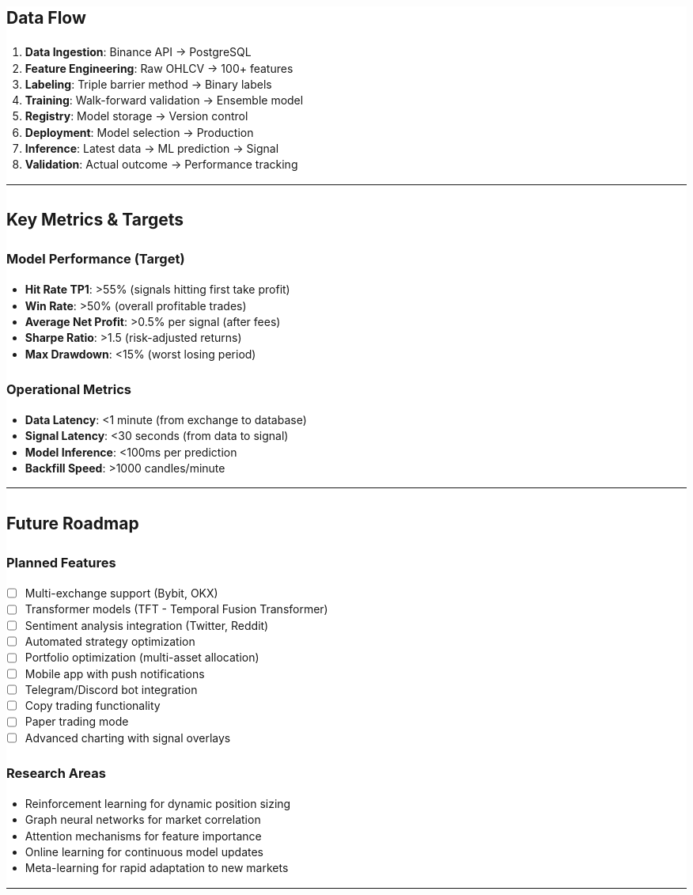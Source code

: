 
## Data Flow

1. **Data Ingestion**: Binance API → PostgreSQL
2. **Feature Engineering**: Raw OHLCV → 100+ features
3. **Labeling**: Triple barrier method → Binary labels
4. **Training**: Walk-forward validation → Ensemble model
5. **Registry**: Model storage → Version control
6. **Deployment**: Model selection → Production
7. **Inference**: Latest data → ML prediction → Signal
8. **Validation**: Actual outcome → Performance tracking

---

## Key Metrics & Targets

### Model Performance (Target)
- **Hit Rate TP1**: >55% (signals hitting first take profit)
- **Win Rate**: >50% (overall profitable trades)
- **Average Net Profit**: >0.5% per signal (after fees)
- **Sharpe Ratio**: >1.5 (risk-adjusted returns)
- **Max Drawdown**: <15% (worst losing period)

### Operational Metrics
- **Data Latency**: <1 minute (from exchange to database)
- **Signal Latency**: <30 seconds (from data to signal)
- **Model Inference**: <100ms per prediction
- **Backfill Speed**: >1000 candles/minute

---

## Future Roadmap

### Planned Features
- [ ] Multi-exchange support (Bybit, OKX)
- [ ] Transformer models (TFT - Temporal Fusion Transformer)
- [ ] Sentiment analysis integration (Twitter, Reddit)
- [ ] Automated strategy optimization
- [ ] Portfolio optimization (multi-asset allocation)
- [ ] Mobile app with push notifications
- [ ] Telegram/Discord bot integration
- [ ] Copy trading functionality
- [ ] Paper trading mode
- [ ] Advanced charting with signal overlays

### Research Areas
- Reinforcement learning for dynamic position sizing
- Graph neural networks for market correlation
- Attention mechanisms for feature importance
- Online learning for continuous model updates
- Meta-learning for rapid adaptation to new markets

---